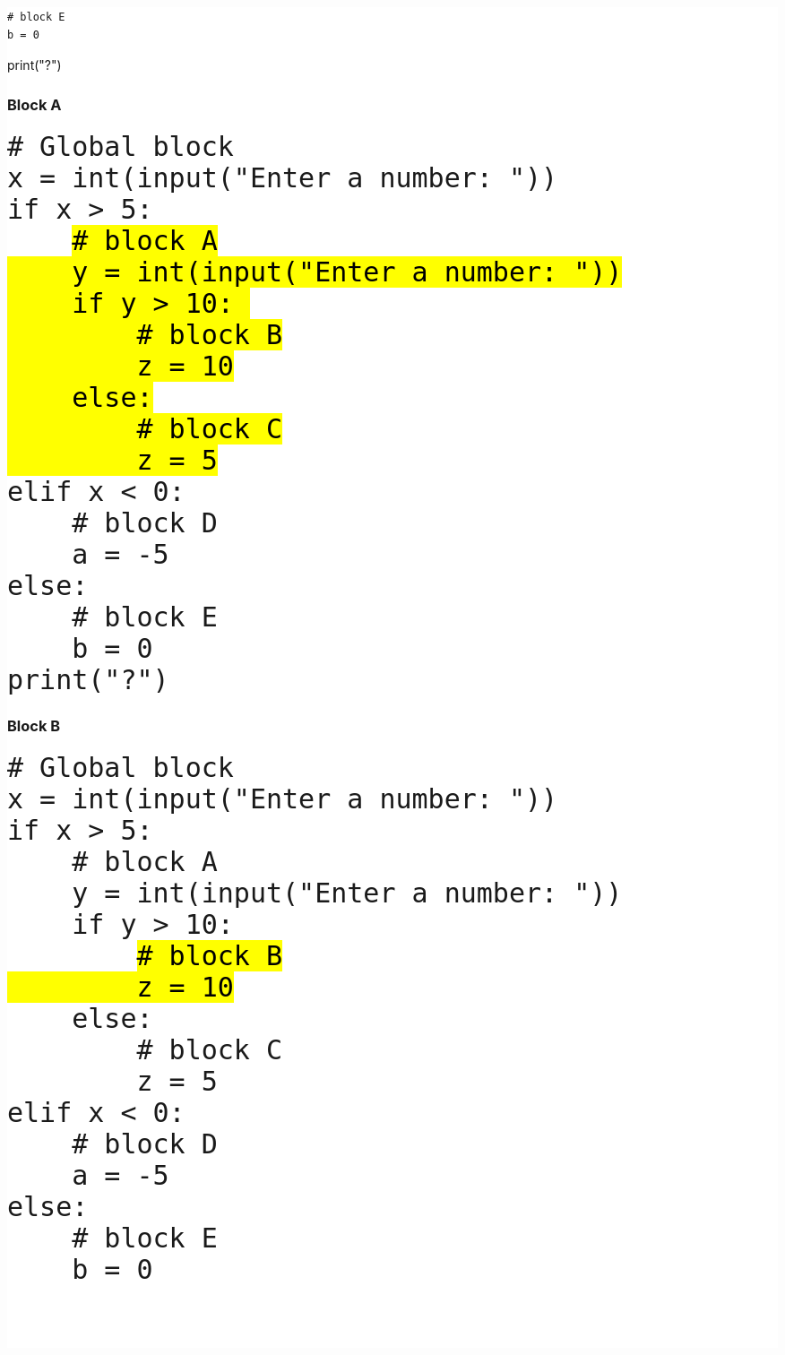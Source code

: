     # block E
    b = 0
print("?")</mark>
</code></pre>
</section>

<section>
    <h3>Block A</h3>
    <pre><code style="font-size: 30px; line-height: 35px" class="language-python stretch"># Global block
x = int(input("Enter a number: "))
if x > 5:
    <mark># block A
    y = int(input("Enter a number: "))
    if y > 10: 
        # block B
        z = 10
    else:
        # block C
        z = 5</mark>
elif x < 0:
    # block D
    a = -5
else:
    # block E
    b = 0
print("?")
</code></pre>
</section>

<section>
    <h3>Block B</h3>
    <pre><code style="font-size: 30px; line-height: 35px" class="language-python stretch"># Global block
x = int(input("Enter a number: "))
if x > 5:
    # block A
    y = int(input("Enter a number: "))
    if y > 10: 
        <mark># block B
        z = 10</mark>
    else:
        # block C
        z = 5
elif x < 0:
    # block D
    a = -5
else:
    # block E
    b = 0